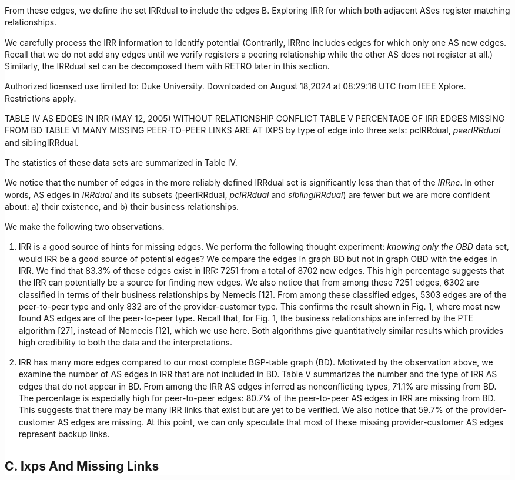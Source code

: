 From these edges, we define the set IRRdual to include the edges B. Exploring IRR
for which both adjacent ASes register matching relationships.

We carefully process the IRR information to identify potential
(Contrarily, IRRnc includes edges for which only one AS
new edges. Recall that we do not add any edges until we verify registers a peering relationship while the other AS does not register at all.) Similarly, the IRRdual set can be decomposed them with RETRO later in this section.

Authorized lioensed use limited to: Duke University. Downloaded on August 18,2024 at 08:29:16 UTC from IEEE Xplore.  Restrictions apply.

TABLE IV
AS EDGES IN IRR (MAY 12, 2005) WITHOUT RELATIONSHIP CONFLICT
TABLE V
PERCENTAGE OF IRR EDGES MISSING FROM BD
TABLE VI
MANY MISSING PEER-TO-PEER LINKS ARE AT IXPS
by type of edge into three sets: pcIRRdual, *peerIRRdual* and siblingIRRdual.

The statistics of these data sets are summarized in Table IV.

We notice that the number of edges in the more reliably defined IRRdual set is significantly less than that of the *IRRnc*. In other words, AS edges in *IRRdual* and its subsets (peerIRRdual, *pcIRRdual* and *siblingIRRdual*) are fewer but we are more confident about: a) their existence, and b) their business relationships.

We make the following two observations.

1) IRR is a good source of hints for missing edges. We perform the following thought experiment: *knowing only the OBD*
data set, would IRR be a good source of potential edges? We compare the edges in graph BD but not in graph OBD with the edges in IRR. We find that 83.3% of these edges exist in IRR:
7251 from a total of 8702 new edges. This high percentage suggests that the IRR can potentially be a source for finding new edges. We also notice that from among these 7251 edges, 6302 are classified in terms of their business relationships by Nemecis [12]. From among these classified edges, 5303 edges are of the peer-to-peer type and only 832 are of the provider-customer type. This confirms the result shown in Fig. 1, where most new found AS edges are of the peer-to-peer type. Recall that, for Fig. 1, the business relationships are inferred by the PTE algorithm [27], instead of Nemecis [12], which we use here. Both algorithms give quantitatively similar results which provides high credibility to both the data and the interpretations.

2) IRR has many more edges compared to our most complete BGP-table graph (BD). Motivated by the observation above, we examine the number of AS edges in IRR that are not included in BD. Table V summarizes the number and the type of IRR AS edges that do not appear in BD. From among the IRR AS edges inferred as nonconflicting types, 71.1% are missing from BD. The percentage is especially high for peer-to-peer edges: 80.7% of the peer-to-peer AS edges in IRR are missing from BD. This suggests that there may be many IRR links that exist but are yet to be verified. We also notice that 59.7% of the provider-customer AS edges are missing. At this point, we can only speculate that most of these missing provider-customer AS
edges represent backup links.

## C. Ixps And Missing Links
